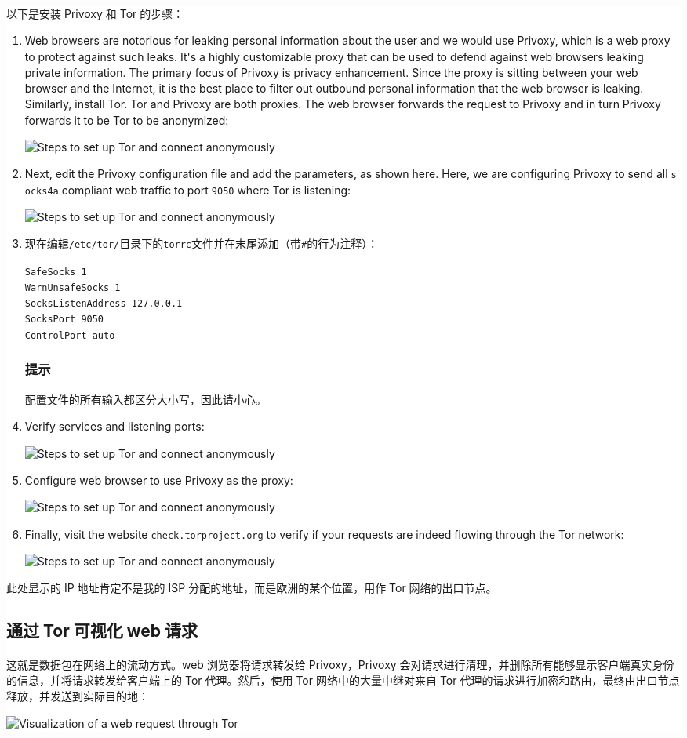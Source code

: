 以下是安装 Privoxy 和 Tor 的步骤：

1.  Web browsers are notorious for leaking personal information about the user and we would use Privoxy, which is a web proxy to protect against such leaks. It's a highly customizable proxy that can be used to defend against web browsers leaking private information. The primary focus of Privoxy is privacy enhancement. Since the proxy is sitting between your web browser and the Internet, it is the best place to filter out outbound personal information that the web browser is leaking. Similarly, install Tor. Tor and Privoxy are both proxies. The web browser forwards the request to Privoxy and in turn Privoxy forwards it to be Tor to be anonymized:

    ![Steps to set up Tor and connect anonymously](../Images/image01069.jpeg)

2.  Next, edit the Privoxy configuration file and add the parameters, as shown here. Here, we are configuring Privoxy to send all `socks4a` compliant web traffic to port `9050` where Tor is listening:

    ![Steps to set up Tor and connect anonymously](../Images/image01070.jpeg)

3.  现在编辑`/etc/tor/`目录下的`torrc`文件并在末尾添加（带`#`的行为注释）：

    ```
    SafeSocks 1
    WarnUnsafeSocks 1
    SocksListenAddress 127.0.0.1
    SocksPort 9050
    ControlPort auto

    ```

    ### 提示

    配置文件的所有输入都区分大小写，因此请小心。

4.  Verify services and listening ports:

    ![Steps to set up Tor and connect anonymously](../Images/image01071.jpeg)

5.  Configure web browser to use Privoxy as the proxy:

    ![Steps to set up Tor and connect anonymously](../Images/image01072.jpeg)

6.  Finally, visit the website `check.torproject.org` to verify if your requests are indeed flowing through the Tor network:

    ![Steps to set up Tor and connect anonymously](../Images/image01073.jpeg)

此处显示的 IP 地址肯定不是我的 ISP 分配的地址，而是欧洲的某个位置，用作 Tor 网络的出口节点。

## 通过 Tor 可视化 web 请求

这就是数据包在网络上的流动方式。web 浏览器将请求转发给 Privoxy，Privoxy 会对请求进行清理，并删除所有能够显示客户端真实身份的信息，并将请求转发给客户端上的 Tor 代理。然后，使用 Tor 网络中的大量中继对来自 Tor 代理的请求进行加密和路由，最终由出口节点释放，并发送到实际目的地：

![Visualization of a web request through Tor](../Images/image01074.jpeg)
